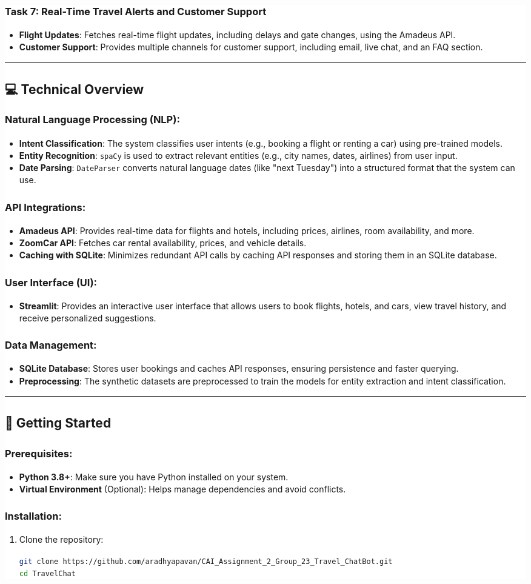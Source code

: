 ### **Task 7: Real-Time Travel Alerts and Customer Support**
- **Flight Updates**: Fetches real-time flight updates, including delays and gate changes, using the Amadeus API.
- **Customer Support**: Provides multiple channels for customer support, including email, live chat, and an FAQ section.

---

## 💻 Technical Overview

### **Natural Language Processing (NLP)**:
- **Intent Classification**: The system classifies user intents (e.g., booking a flight or renting a car) using pre-trained models.
- **Entity Recognition**: `spaCy` is used to extract relevant entities (e.g., city names, dates, airlines) from user input.
- **Date Parsing**: `DateParser` converts natural language dates (like "next Tuesday") into a structured format that the system can use.

### **API Integrations**:
- **Amadeus API**: Provides real-time data for flights and hotels, including prices, airlines, room availability, and more.
- **ZoomCar API**: Fetches car rental availability, prices, and vehicle details.
- **Caching with SQLite**: Minimizes redundant API calls by caching API responses and storing them in an SQLite database.

### **User Interface (UI)**:
- **Streamlit**: Provides an interactive user interface that allows users to book flights, hotels, and cars, view travel history, and receive personalized suggestions.

### **Data Management**:
- **SQLite Database**: Stores user bookings and caches API responses, ensuring persistence and faster querying.
- **Preprocessing**: The synthetic datasets are preprocessed to train the models for entity extraction and intent classification.

---

## 🔧 Getting Started

### Prerequisites:
- **Python 3.8+**: Make sure you have Python installed on your system.
- **Virtual Environment** (Optional): Helps manage dependencies and avoid conflicts.

### Installation:

1. Clone the repository:
    ```bash
    git clone https://github.com/aradhyapavan/CAI_Assignment_2_Group_23_Travel_ChatBot.git
    cd TravelChat
    ```
